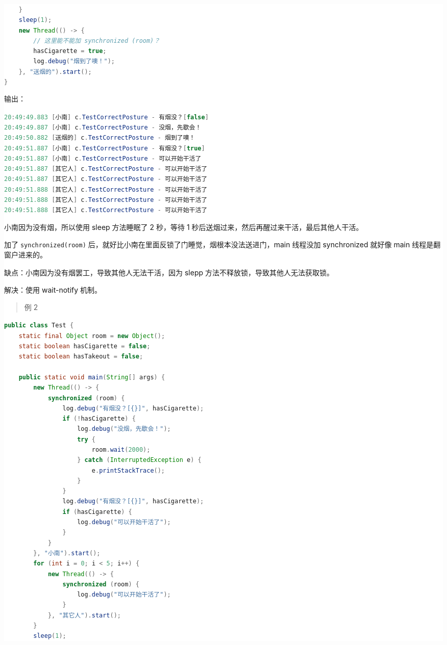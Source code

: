 ```java {12,31}
    }
    sleep(1);
    new Thread(() -> {
        // 这里能不能加 synchronized (room)？
        hasCigarette = true;
        log.debug("烟到了噢！");
    }, "送烟的").start();
}
```

输出：

```java
20:49:49.883 [小南] c.TestCorrectPosture - 有烟没？[false] 
20:49:49.887 [小南] c.TestCorrectPosture - 没烟，先歇会！
20:49:50.882 [送烟的] c.TestCorrectPosture - 烟到了噢！
20:49:51.887 [小南] c.TestCorrectPosture - 有烟没？[true] 
20:49:51.887 [小南] c.TestCorrectPosture - 可以开始干活了
20:49:51.887 [其它人] c.TestCorrectPosture - 可以开始干活了
20:49:51.887 [其它人] c.TestCorrectPosture - 可以开始干活了
20:49:51.888 [其它人] c.TestCorrectPosture - 可以开始干活了
20:49:51.888 [其它人] c.TestCorrectPosture - 可以开始干活了
20:49:51.888 [其它人] c.TestCorrectPosture - 可以开始干活了
```

小南因为没有烟，所以使用 sleep 方法睡眠了 2 秒，等待 1 秒后送烟过来，然后再醒过来干活，最后其他人干活。

加了 `synchronized(room)` 后，就好比小南在里面反锁了门睡觉，烟根本没法送进门，main 线程没加 synchronized 就好像 main 线程是翻窗户进来的。

缺点：小南因为没有烟罢工，导致其他人无法干活，因为 slepp 方法不释放锁，导致其他人无法获取锁。

解决：使用 wait-notify 机制。

> 例 2

```java {13,36}
public class Test {
    static final Object room = new Object();
    static boolean hasCigarette = false;
    static boolean hasTakeout = false;

    public static void main(String[] args) {
        new Thread(() -> {
            synchronized (room) {
                log.debug("有烟没？[{}]", hasCigarette);
                if (!hasCigarette) {
                    log.debug("没烟，先歇会！");
                    try {
                        room.wait(2000);
                    } catch (InterruptedException e) {
                        e.printStackTrace();
                    }
                }
                log.debug("有烟没？[{}]", hasCigarette);
                if (hasCigarette) {
                    log.debug("可以开始干活了");
                }
            }
        }, "小南").start();
        for (int i = 0; i < 5; i++) {
            new Thread(() -> {
                synchronized (room) {
                    log.debug("可以开始干活了");
                }
            }, "其它人").start();
        }
        sleep(1);
```